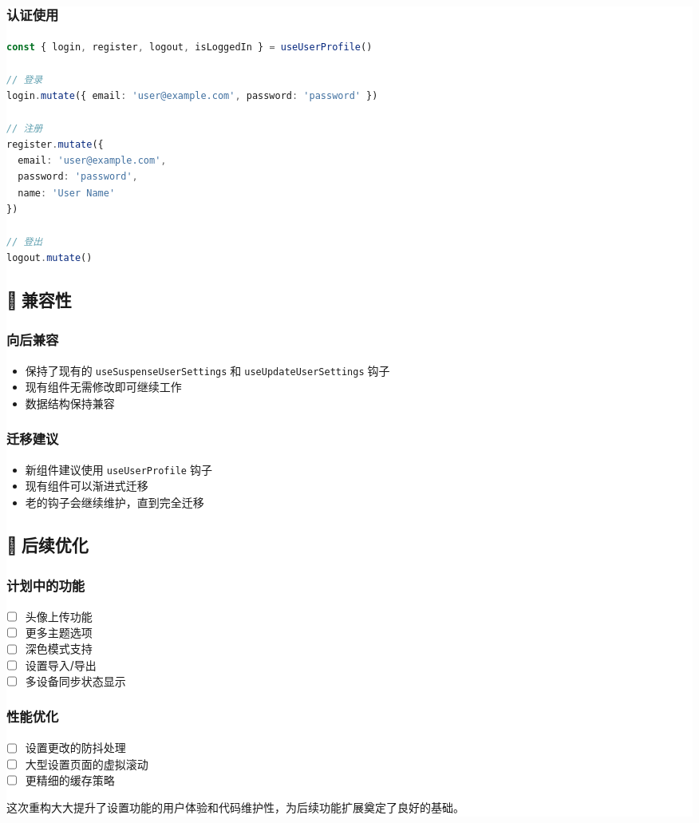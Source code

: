 ### 认证使用

```typescript
const { login, register, logout, isLoggedIn } = useUserProfile()

// 登录
login.mutate({ email: 'user@example.com', password: 'password' })

// 注册
register.mutate({ 
  email: 'user@example.com', 
  password: 'password',
  name: 'User Name'
})

// 登出
logout.mutate()
```

## 🔄 兼容性

### 向后兼容

- 保持了现有的 `useSuspenseUserSettings` 和 `useUpdateUserSettings` 钩子
- 现有组件无需修改即可继续工作
- 数据结构保持兼容

### 迁移建议

- 新组件建议使用 `useUserProfile` 钩子
- 现有组件可以渐进式迁移
- 老的钩子会继续维护，直到完全迁移

## 🎯 后续优化

### 计划中的功能

- [ ] 头像上传功能
- [ ] 更多主题选项
- [ ] 深色模式支持
- [ ] 设置导入/导出
- [ ] 多设备同步状态显示

### 性能优化

- [ ] 设置更改的防抖处理
- [ ] 大型设置页面的虚拟滚动
- [ ] 更精细的缓存策略

这次重构大大提升了设置功能的用户体验和代码维护性，为后续功能扩展奠定了良好的基础。
